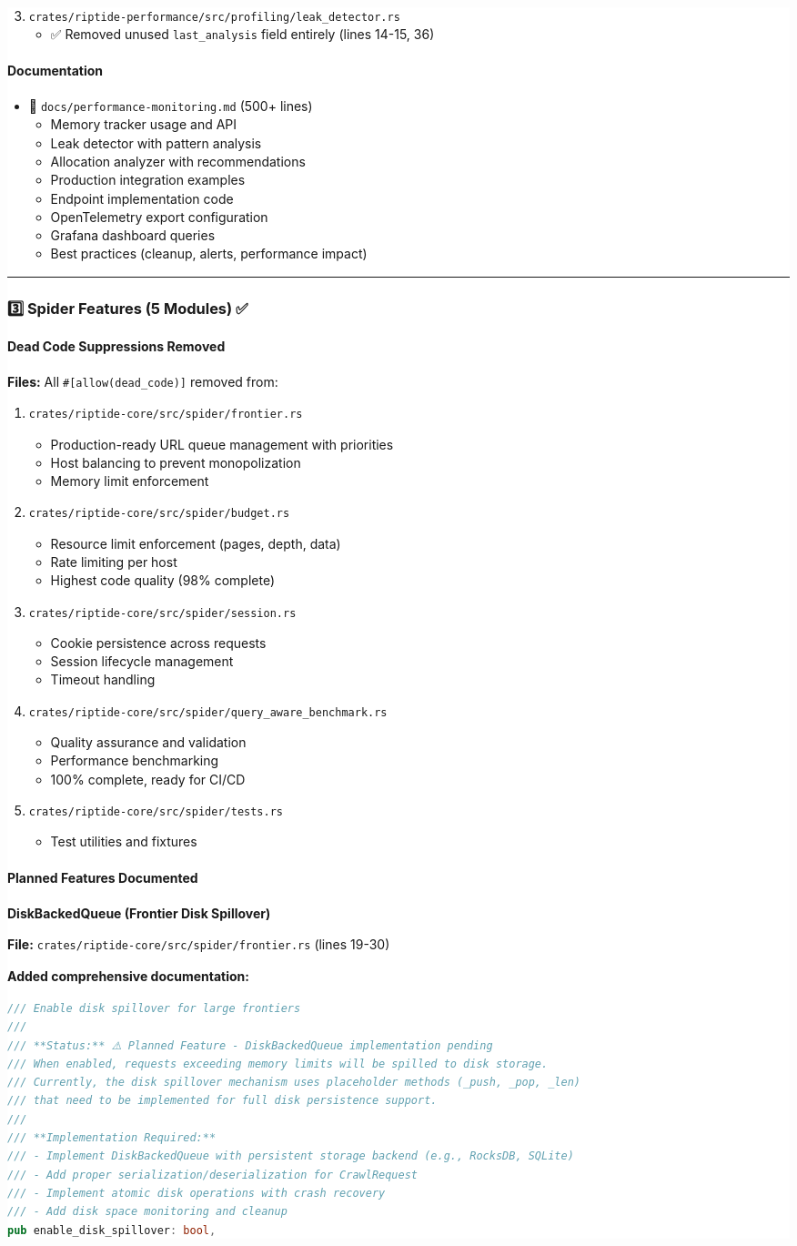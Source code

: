 3. `crates/riptide-performance/src/profiling/leak_detector.rs`
   - ✅ Removed unused `last_analysis` field entirely (lines 14-15, 36)

#### Documentation
- 📄 `docs/performance-monitoring.md` (500+ lines)
  - Memory tracker usage and API
  - Leak detector with pattern analysis
  - Allocation analyzer with recommendations
  - Production integration examples
  - Endpoint implementation code
  - OpenTelemetry export configuration
  - Grafana dashboard queries
  - Best practices (cleanup, alerts, performance impact)

---

### 3️⃣ Spider Features (5 Modules) ✅

#### Dead Code Suppressions Removed
**Files:** All `#[allow(dead_code)]` removed from:

1. `crates/riptide-core/src/spider/frontier.rs`
   - Production-ready URL queue management with priorities
   - Host balancing to prevent monopolization
   - Memory limit enforcement

2. `crates/riptide-core/src/spider/budget.rs`
   - Resource limit enforcement (pages, depth, data)
   - Rate limiting per host
   - Highest code quality (98% complete)

3. `crates/riptide-core/src/spider/session.rs`
   - Cookie persistence across requests
   - Session lifecycle management
   - Timeout handling

4. `crates/riptide-core/src/spider/query_aware_benchmark.rs`
   - Quality assurance and validation
   - Performance benchmarking
   - 100% complete, ready for CI/CD

5. `crates/riptide-core/src/spider/tests.rs`
   - Test utilities and fixtures

#### Planned Features Documented

**DiskBackedQueue (Frontier Disk Spillover)**

**File:** `crates/riptide-core/src/spider/frontier.rs` (lines 19-30)

**Added comprehensive documentation:**
```rust
/// Enable disk spillover for large frontiers
///
/// **Status:** ⚠️ Planned Feature - DiskBackedQueue implementation pending
/// When enabled, requests exceeding memory limits will be spilled to disk storage.
/// Currently, the disk spillover mechanism uses placeholder methods (_push, _pop, _len)
/// that need to be implemented for full disk persistence support.
///
/// **Implementation Required:**
/// - Implement DiskBackedQueue with persistent storage backend (e.g., RocksDB, SQLite)
/// - Add proper serialization/deserialization for CrawlRequest
/// - Implement atomic disk operations with crash recovery
/// - Add disk space monitoring and cleanup
pub enable_disk_spillover: bool,
```
